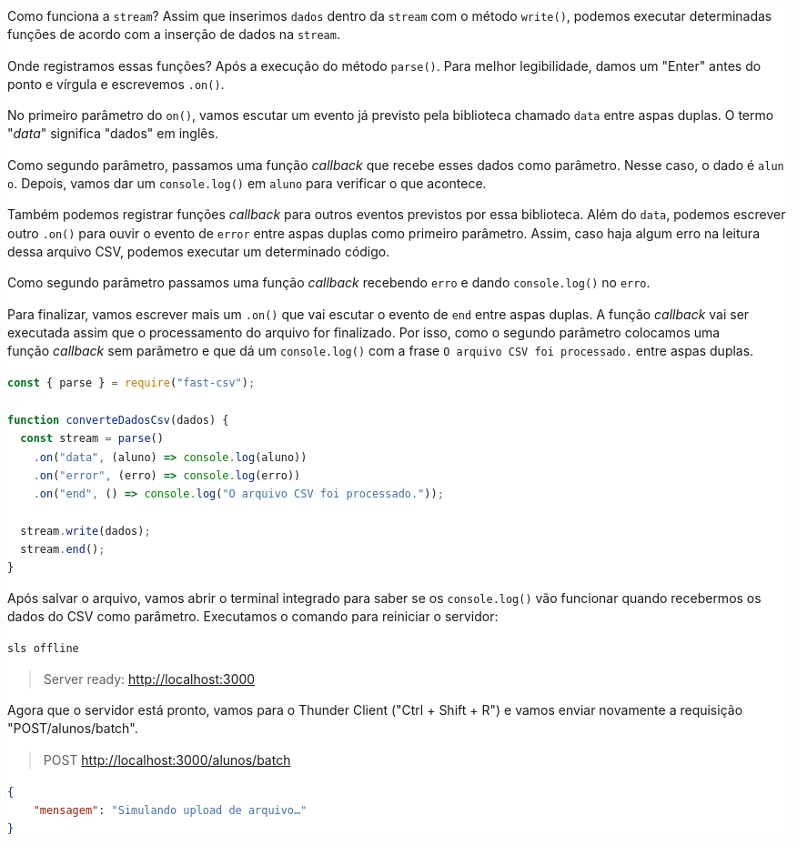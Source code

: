 Como funciona a `stream`? Assim que inserimos `dados` dentro da `stream` com o método `write()`, podemos executar determinadas funções de acordo com a inserção de dados na `stream`.

Onde registramos essas funções? Após a execução do método `parse()`. Para melhor legibilidade, damos um "Enter" antes do ponto e vírgula e escrevemos `.on()`.

No primeiro parâmetro do `on()`, vamos escutar um evento já previsto pela biblioteca chamado `data` entre aspas duplas. O termo "_data_" significa "dados" em inglês.

Como segundo parâmetro, passamos uma função _callback_ que recebe esses dados como parâmetro. Nesse caso, o dado é `aluno`. Depois, vamos dar um `console.log()` em `aluno` para verificar o que acontece.

Também podemos registrar funções _callback_ para outros eventos previstos por essa biblioteca. Além do `data`, podemos escrever outro `.on()` para ouvir o evento de `error` entre aspas duplas como primeiro parâmetro. Assim, caso haja algum erro na leitura dessa arquivo CSV, podemos executar um determinado código.

Como segundo parâmetro passamos uma função _callback_ recebendo `erro` e dando `console.log()` no `erro`.

Para finalizar, vamos escrever mais um `.on()` que vai escutar o evento de `end` entre aspas duplas. A função _callback_ vai ser executada assim que o processamento do arquivo for finalizado. Por isso, como o segundo parâmetro colocamos uma função _callback_ sem parâmetro e que dá um `console.log()` com a frase `O arquivo CSV foi processado.` entre aspas duplas.

```js
const { parse } = require("fast-csv");

function converteDadosCsv(dados) {
  const stream = parse()
    .on("data", (aluno) => console.log(aluno))
    .on("error", (erro) => console.log(erro))
    .on("end", () => console.log("O arquivo CSV foi processado."));

  stream.write(dados);
  stream.end();
}
```

Após salvar o arquivo, vamos abrir o terminal integrado para saber se os `console.log()` vão funcionar quando recebermos os dados do CSV como parâmetro. Executamos o comando para reiniciar o servidor:

```undefined
sls offline
```

> Server ready: [http://localhost:3000](http://localhost:3000/)

Agora que o servidor está pronto, vamos para o Thunder Client ("Ctrl + Shift + R") e vamos enviar novamente a requisição "POST/alunos/batch".

> POST [http://localhost:3000/alunos/batch](http://localhost:3000/alunos/batch)

```json
{
    "mensagem": "Simulando upload de arquivo…"
}
```
